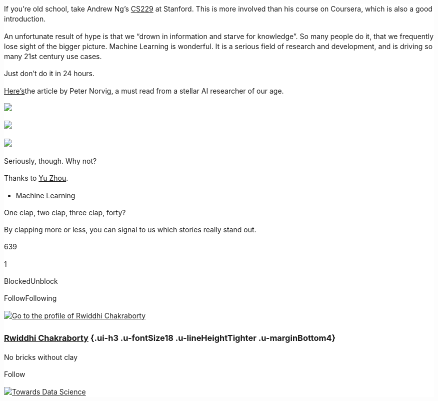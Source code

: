 If you’re old school, take Andrew Ng’s
[CS229](https://see.stanford.edu/course/cs229) at Stanford. This is more
involved than his course on Coursera, which is also a good introduction.

An unfortunate result of hype is that we “drown in information and
starve for knowledge”. So many people do it, that we frequently lose
sight of the bigger picture. Machine Learning is wonderful. It is a
serious field of research and development, and is driving so many 21st
century use cases.

Just don’t do it in 24 hours.

[Here’s](http://norvig.com/21-days.html)the article by Peter Norvig, a
must read from a stellar AI researcher of our age.

![](./Don’t%20learn%20Machine%20Learning%20in%2024%20hours%20–%20Towards%20Data%20Science_files/1_aYFSCHBK6Nc1L1MGRrk1hw.jpeg)

![](./Don’t%20learn%20Machine%20Learning%20in%2024%20hours%20–%20Towards%20Data%20Science_files/1_aYFSCHBK6Nc1L1MGRrk1hw(1).jpeg)

![](https://cdn-images-1.medium.com/max/1600/1*aYFSCHBK6Nc1L1MGRrk1hw.jpeg)

Seriously, though. Why not?

Thanks to [Yu Zhou](https://medium.com/@yuzhoux?source=post_page).

-   [Machine
    Learning](https://towardsdatascience.com/tagged/machine-learning?source=post)

One clap, two clap, three clap, forty?

By clapping more or less, you can signal to us which stories really
stand out.

639

1

BlockedUnblock

FollowFollowing

[![Go to the profile of Rwiddhi
Chakraborty](./Don’t%20learn%20Machine%20Learning%20in%2024%20hours%20–%20Towards%20Data%20Science_files/1_EOWEMkJjpeHd9T3zuK0gsQ.jpeg)](https://towardsdatascience.com/@dejavu.chakraborty?source=footer_card "Go to the profile of Rwiddhi Chakraborty")

### [Rwiddhi Chakraborty](https://towardsdatascience.com/@dejavu.chakraborty "Go to the profile of Rwiddhi Chakraborty") {.ui-h3 .u-fontSize18 .u-lineHeightTighter .u-marginBottom4}

No bricks without clay

Follow

[![Towards Data
Science](./Don’t%20learn%20Machine%20Learning%20in%2024%20hours%20–%20Towards%20Data%20Science_files/1_F0LADxTtsKOgmPa-_7iUEQ.jpeg)](https://towardsdatascience.com/?source=footer_card "Go to Towards Data Science")
